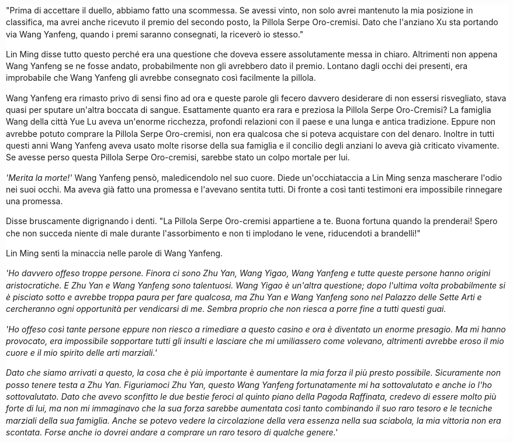 
"Prima di accettare il duello, abbiamo fatto una scommessa. Se avessi vinto, non solo avrei mantenuto la mia posizione in classifica, ma avrei anche ricevuto il premio del secondo posto, la Pillola Serpe Oro-cremisi. Dato che l'anziano Xu sta portando via Wang Yanfeng, quando i premi saranno consegnati, la riceverò io stesso."


Lin Ming disse tutto questo perché era una questione che doveva essere assolutamente messa in chiaro. Altrimenti non appena Wang Yanfeng se ne fosse andato, probabilmente non gli avrebbero dato il premio. Lontano dagli occhi dei presenti, era improbabile che Wang Yanfeng gli avrebbe consegnato così facilmente la pillola.


Wang Yanfeng era rimasto privo di sensi fino ad ora e queste parole gli fecero davvero desiderare di non essersi risvegliato, stava quasi per sputare un'altra boccata di sangue. Esattamente quanto era rara e preziosa la Pillola Serpe Oro-Cremisi? La famiglia Wang della città Yue Lu aveva un'enorme ricchezza, profondi relazioni con il paese e una lunga e antica tradizione. Eppure non avrebbe potuto comprare la Pillola Serpe Oro-cremisi, non era qualcosa che si poteva acquistare con del denaro.
Inoltre in tutti questi anni Wang Yanfeng aveva usato molte risorse della sua famiglia e il concilio degli anziani lo aveva già criticato vivamente. Se avesse perso questa Pillola Serpe Oro-cremisi, sarebbe stato un colpo mortale per lui.


<em>'Merita la morte!'</em> Wang Yanfeng pensò, maledicendolo nel suo cuore. Diede un'occhiataccia a Lin Ming senza mascherare l'odio nei suoi occhi. Ma aveva già fatto una promessa e l'avevano sentita tutti. Di fronte a così tanti testimoni era impossibile rinnegare una promessa.


Disse bruscamente digrignando i denti. "La Pillola Serpe Oro-cremisi appartiene a te. Buona fortuna quando la prenderai! Spero che non succeda niente di male durante l'assorbimento e non ti implodano le vene, riducendoti a brandelli!"


Lin Ming sentì la minaccia nelle parole di Wang Yanfeng.


<em>'Ho davvero offeso troppe persone. Finora ci sono Zhu Yan, Wang Yigao, Wang Yanfeng e tutte queste persone hanno origini aristocratiche. E Zhu Yan e Wang Yanfeng sono talentuosi. Wang Yigao è un'altra questione; dopo l'ultima volta probabilmente si è pisciato sotto e avrebbe troppa paura per fare qualcosa, ma Zhu Yan e Wang Yanfeng sono nel Palazzo delle Sette Arti e cercheranno ogni opportunità per vendicarsi di me.
Sembra proprio che non riesca a porre fine a tutti questi guai.</em>


<em>'Ho offeso così tante persone eppure non riesco a rimediare a questo casino e ora è diventato un enorme presagio. Ma mi hanno provocato, era impossibile sopportare tutti gli insulti e lasciare che mi umiliassero come volevano, altrimenti avrebbe eroso il mio cuore e il mio spirito delle arti marziali.'</em>


<em>Dato che siamo arrivati a questo, la cosa che è più importante è aumentare la mia forza il più presto possibile. Sicuramente non posso tenere testa a Zhu Yan. Figuriamoci Zhu Yan, questo Wang Yanfeng fortunatamente mi ha sottovalutato e anche io l'ho sottovalutato. Dato che avevo sconfitto le due bestie feroci al quinto piano della Pagoda Raffinata, credevo di essere molto più forte di lui, ma non mi immaginavo che la sua forza sarebbe aumentata così tanto combinando il suo raro tesoro e le tecniche marziali della sua famiglia. Anche se potevo vedere la circolazione della vera essenza nella sua sciabola, la mia vittoria non era scontata. Forse anche io dovrei andare a comprare un raro tesoro di qualche genere.'</em>
